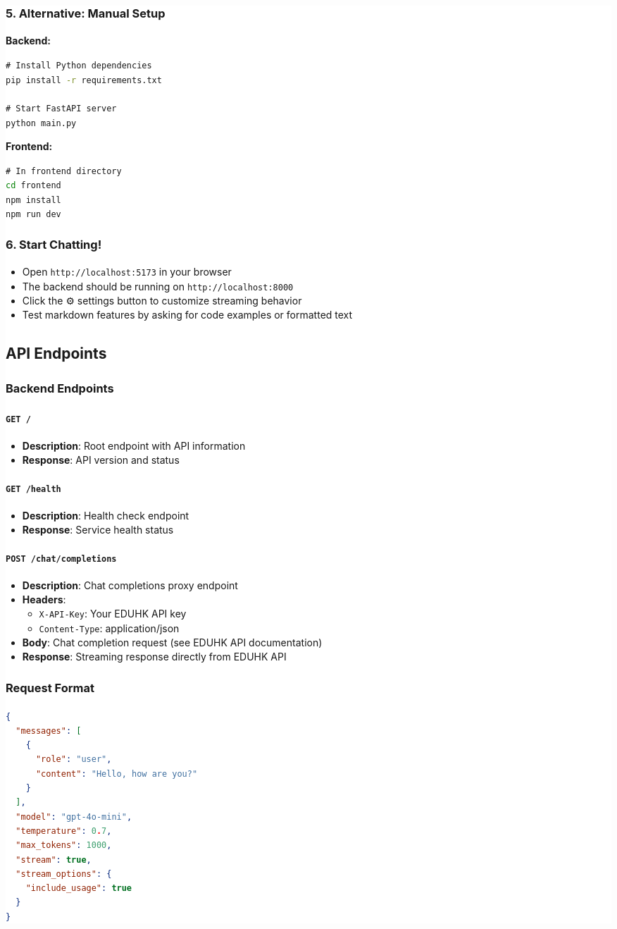 ### 5. Alternative: Manual Setup

**Backend:**
```cmd
# Install Python dependencies
pip install -r requirements.txt

# Start FastAPI server
python main.py
```

**Frontend:**
```cmd
# In frontend directory
cd frontend
npm install
npm run dev
```

### 6. Start Chatting!

- Open `http://localhost:5173` in your browser
- The backend should be running on `http://localhost:8000`
- Click the ⚙️ settings button to customize streaming behavior
- Test markdown features by asking for code examples or formatted text

## API Endpoints

### Backend Endpoints

#### `GET /`
- **Description**: Root endpoint with API information
- **Response**: API version and status

#### `GET /health`
- **Description**: Health check endpoint
- **Response**: Service health status

#### `POST /chat/completions`
- **Description**: Chat completions proxy endpoint
- **Headers**: 
  - `X-API-Key`: Your EDUHK API key
  - `Content-Type`: application/json
- **Body**: Chat completion request (see EDUHK API documentation)
- **Response**: Streaming response directly from EDUHK API

### Request Format

```json
{
  "messages": [
    {
      "role": "user",
      "content": "Hello, how are you?"
    }
  ],
  "model": "gpt-4o-mini",
  "temperature": 0.7,
  "max_tokens": 1000,
  "stream": true,
  "stream_options": {
    "include_usage": true
  }
}
```
